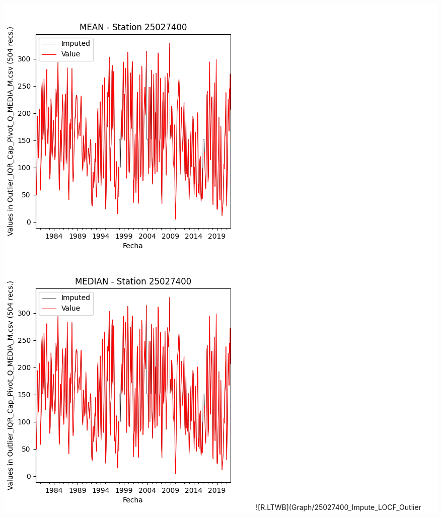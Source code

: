 ![R.LTWB](Graph/25027400_Impute_Mean_Outlier_IQR_Cap_Pivot_Q_MEDIA_M.csv.png)![R.LTWB](Graph/25027400_Impute_Median_Outlier_IQR_Cap_Pivot_Q_MEDIA_M.csv.png)![R.LTWB](Graph/25027400_Impute_LOCF_Outlier